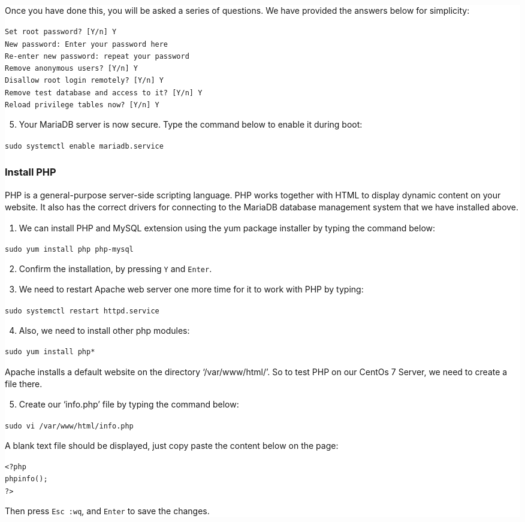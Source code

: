 Once you have done this, you will be asked a series of questions. We have provided the answers below for simplicity:

```
Set root password? [Y/n] Y
New password: Enter your password here
Re-enter new password: repeat your password
Remove anonymous users? [Y/n] Y
Disallow root login remotely? [Y/n] Y
Remove test database and access to it? [Y/n] Y
Reload privilege tables now? [Y/n] Y
```
5) Your MariaDB server is now secure. Type the command below to enable it during boot:

```
sudo systemctl enable mariadb.service
```

### Install PHP

PHP is a general-purpose server-side scripting language. PHP works together with HTML to display dynamic content on your website. It also has the correct drivers for connecting to the MariaDB database management system that we have installed above.

1) We can install PHP and MySQL extension using the yum package installer by typing the command below:

```
sudo yum install php php-mysql
```
2) Confirm the installation, by pressing `Y` and `Enter`.

3) We need to restart Apache web server one more time for it to work with PHP by typing:

```
sudo systemctl restart httpd.service
```

4) Also, we need to install other php modules:

```
sudo yum install php*
```

Apache installs a default website on the directory ‘/var/www/html/’. So to test PHP on our CentOs 7 Server, we need to create a file there.

5) Create our ‘info.php’ file by typing the command below:

```
sudo vi /var/www/html/info.php
```

A blank text file should be displayed, just copy paste the content below on the page:

```
<?php 
phpinfo(); 
?>
```
Then press `Esc :wq`, and `Enter` to save the changes.
